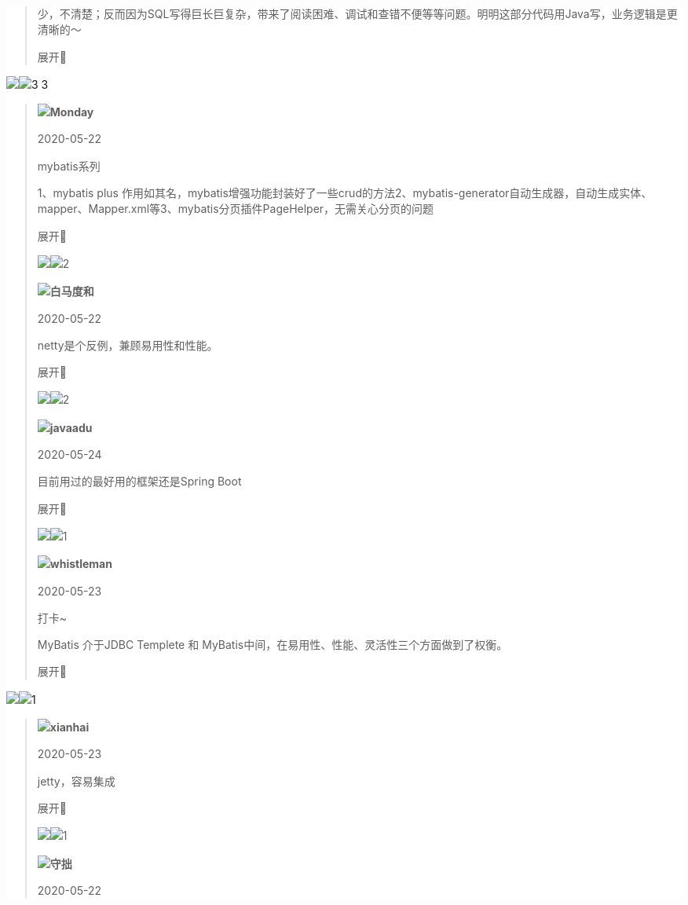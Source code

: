 > 少，不清楚；反而因为SQL写得巨长巨复杂，带来了阅读困难、调试和查错不便等等问题。明明这部分代码用Java写，业务逻辑是更清晰的～
>
> 展开

![](media/image24.png)![](media/image25.png)3 3

> ![](media/image26.png)**Monday**
>
> 2020-05-22
>
> mybatis系列
>
> 1、mybatis plus 作用如其名，mybatis增强功能封装好了一些crud的方法2、mybatis-generator自动生成器，自动生成实体、mapper、Mapper.xml等3、mybatis分页插件PageHelper，无需关心分页的问题
>
> 展开
>
> ![](media/image27.png)![](media/image25.png)2
>
> ![](media/image28.png)**白马度和**
>
> 2020-05-22
>
> netty是个反例，兼顾易用性和性能。
>
> 展开
>
> ![](media/image29.png)![](media/image18.png)2
>
> ![](media/image30.png)**javaadu**
>
> 2020-05-24
>
> 目前用过的最好用的框架还是Spring Boot
>
> 展开
>
> ![](media/image29.png)![](media/image18.png)1
>
> ![](media/image31.png)**whistleman**
>
> 2020-05-23
>
> 打卡\~
>
> MyBatis 介于JDBC Templete 和 MyBatis中间，在易用性、性能、灵活性三个方面做到了权衡。
>
> 展开

![](media/image32.png)![](media/image18.png)1

> ![](media/image33.png)**xianhai**
>
> 2020-05-23
>
> jetty，容易集成
>
> 展开
>
> ![](media/image34.png)![](media/image35.png)1
>
> ![](media/image36.png)**守拙**
>
> 2020-05-22